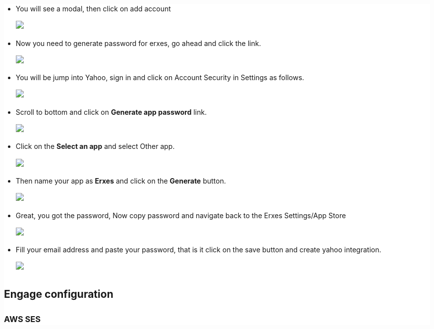   - You will see a modal, then click on add account

    <div>
      <img src="https://erxes-docs.s3-us-west-2.amazonaws.com/integration/nylas-yahoo-2.png"/>
    </div>

  - Now you need to generate password for erxes, go ahead and click the link.

    <div>
      <img src="https://erxes-docs.s3-us-west-2.amazonaws.com/integration/nylas-yahoo-3.png"/>
    </div>

  - You will be jump into Yahoo, sign in and click on Account Security in Settings as follows. 

    <div>
      <img src="https://erxes-docs.s3-us-west-2.amazonaws.com/integration/nylas-yahoo-4.png"/>
    </div>

  - Scroll to bottom and click on <b>Generate app password</b> link.

    <div>
      <img src="https://erxes-docs.s3-us-west-2.amazonaws.com/integration/nylas-yahoo-5.png"/>
    </div>
    
  - Click on the <b>Select an app</b> and select Other app.

    <div>
      <img src="https://erxes-docs.s3-us-west-2.amazonaws.com/integration/nylas-yahoo-6.png"/>
    </div>

  - Then name your app as <b>Erxes</b> and click on the <b>Generate</b> button.

    <div>
      <img src="https://erxes-docs.s3-us-west-2.amazonaws.com/integration/nylas-yahoo-7.png"/>
    </div>

  - Great, you got the password, Now copy password and navigate back to the Erxes Settings/App Store

    <div>
      <img src="https://erxes-docs.s3-us-west-2.amazonaws.com/integration/nylas-yahoo-8.png"/>
    </div>

  - Fill your email address and paste your password, that is it click on the save button and create yahoo integration.

    <div>
      <img src="https://erxes-docs.s3-us-west-2.amazonaws.com/integration/nylas-yahoo-9.png"/>
    </div>



## Engage configuration

### AWS SES
